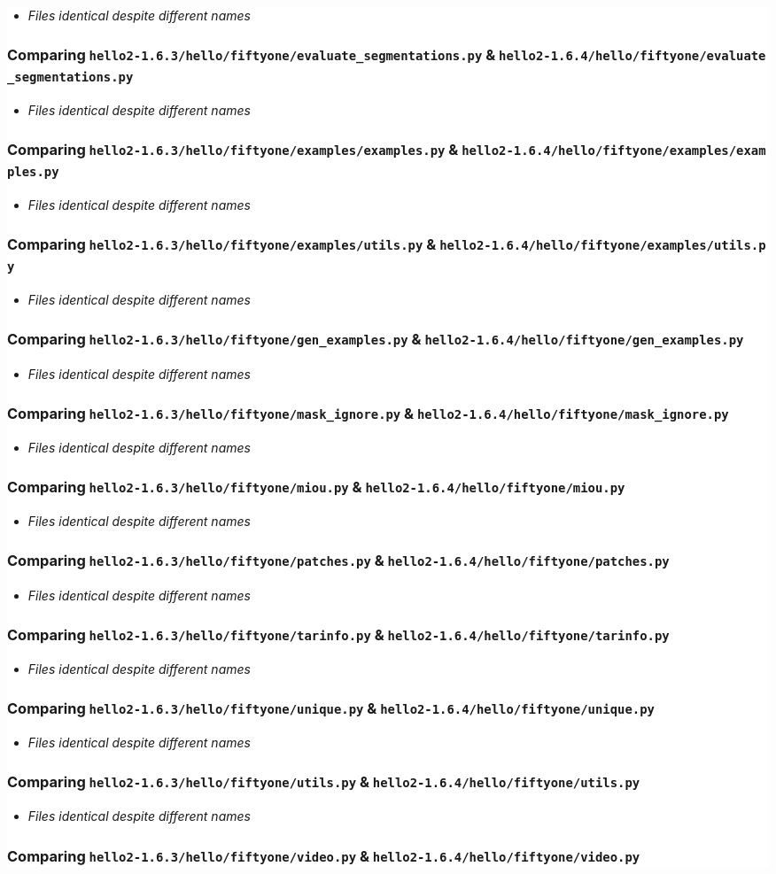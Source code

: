  * *Files identical despite different names*

### Comparing `hello2-1.6.3/hello/fiftyone/evaluate_segmentations.py` & `hello2-1.6.4/hello/fiftyone/evaluate_segmentations.py`

 * *Files identical despite different names*

### Comparing `hello2-1.6.3/hello/fiftyone/examples/examples.py` & `hello2-1.6.4/hello/fiftyone/examples/examples.py`

 * *Files identical despite different names*

### Comparing `hello2-1.6.3/hello/fiftyone/examples/utils.py` & `hello2-1.6.4/hello/fiftyone/examples/utils.py`

 * *Files identical despite different names*

### Comparing `hello2-1.6.3/hello/fiftyone/gen_examples.py` & `hello2-1.6.4/hello/fiftyone/gen_examples.py`

 * *Files identical despite different names*

### Comparing `hello2-1.6.3/hello/fiftyone/mask_ignore.py` & `hello2-1.6.4/hello/fiftyone/mask_ignore.py`

 * *Files identical despite different names*

### Comparing `hello2-1.6.3/hello/fiftyone/miou.py` & `hello2-1.6.4/hello/fiftyone/miou.py`

 * *Files identical despite different names*

### Comparing `hello2-1.6.3/hello/fiftyone/patches.py` & `hello2-1.6.4/hello/fiftyone/patches.py`

 * *Files identical despite different names*

### Comparing `hello2-1.6.3/hello/fiftyone/tarinfo.py` & `hello2-1.6.4/hello/fiftyone/tarinfo.py`

 * *Files identical despite different names*

### Comparing `hello2-1.6.3/hello/fiftyone/unique.py` & `hello2-1.6.4/hello/fiftyone/unique.py`

 * *Files identical despite different names*

### Comparing `hello2-1.6.3/hello/fiftyone/utils.py` & `hello2-1.6.4/hello/fiftyone/utils.py`

 * *Files identical despite different names*

### Comparing `hello2-1.6.3/hello/fiftyone/video.py` & `hello2-1.6.4/hello/fiftyone/video.py`
